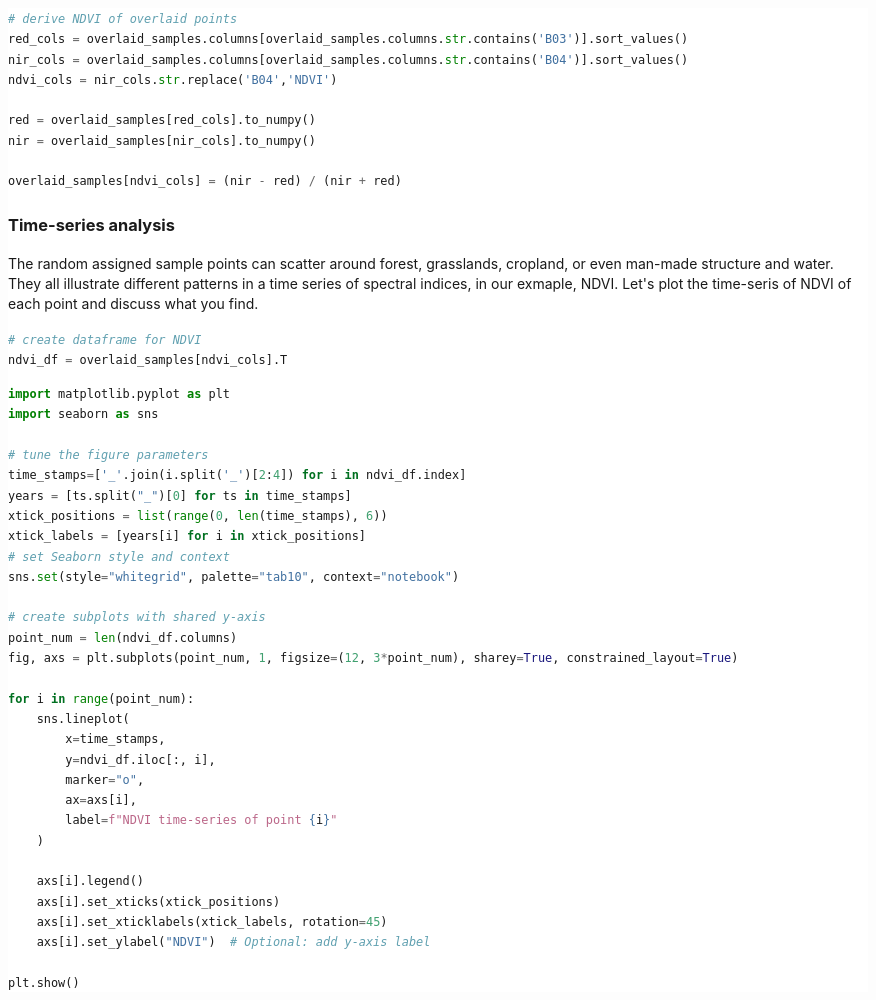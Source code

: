 
```python
# derive NDVI of overlaid points
red_cols = overlaid_samples.columns[overlaid_samples.columns.str.contains('B03')].sort_values()
nir_cols = overlaid_samples.columns[overlaid_samples.columns.str.contains('B04')].sort_values()
ndvi_cols = nir_cols.str.replace('B04','NDVI')

red = overlaid_samples[red_cols].to_numpy()
nir = overlaid_samples[nir_cols].to_numpy()

overlaid_samples[ndvi_cols] = (nir - red) / (nir + red)
```

### Time-series analysis

The random assigned sample points can scatter around forest, grasslands, cropland, or even man-made structure and water. They all illustrate different patterns in a  time series of spectral indices, in our exmaple, NDVI. Let's plot the time-seris of NDVI of each point and discuss what you find.


```python
# create dataframe for NDVI
ndvi_df = overlaid_samples[ndvi_cols].T
```


```python
import matplotlib.pyplot as plt
import seaborn as sns

# tune the figure parameters
time_stamps=['_'.join(i.split('_')[2:4]) for i in ndvi_df.index]
years = [ts.split("_")[0] for ts in time_stamps]
xtick_positions = list(range(0, len(time_stamps), 6))
xtick_labels = [years[i] for i in xtick_positions]
# set Seaborn style and context
sns.set(style="whitegrid", palette="tab10", context="notebook")

# create subplots with shared y-axis
point_num = len(ndvi_df.columns)
fig, axs = plt.subplots(point_num, 1, figsize=(12, 3*point_num), sharey=True, constrained_layout=True)

for i in range(point_num):
    sns.lineplot(
        x=time_stamps, 
        y=ndvi_df.iloc[:, i], 
        marker="o", 
        ax=axs[i], 
        label=f"NDVI time-series of point {i}"
    )
    
    axs[i].legend()
    axs[i].set_xticks(xtick_positions)
    axs[i].set_xticklabels(xtick_labels, rotation=45)
    axs[i].set_ylabel("NDVI")  # Optional: add y-axis label

plt.show()

```
